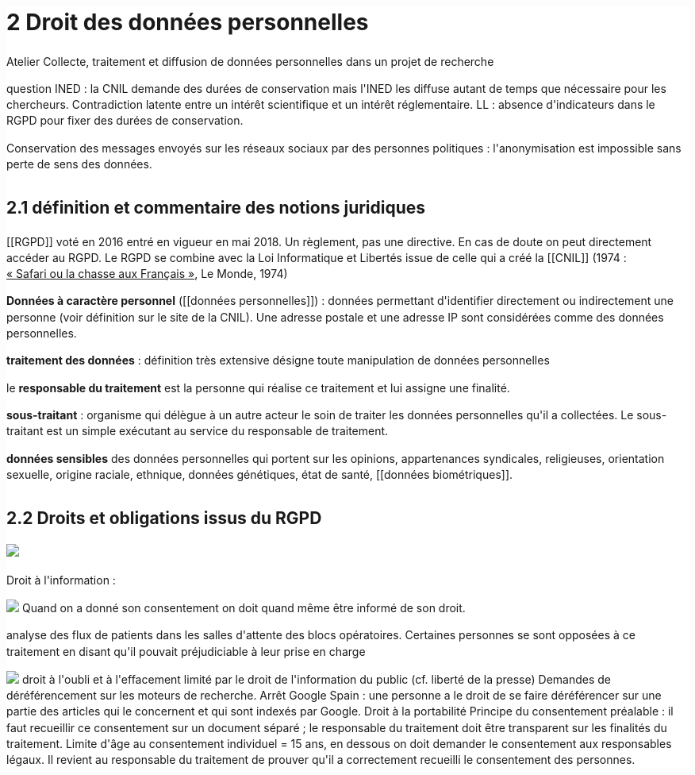 # 2 Droit des données personnelles

Atelier Collecte, traitement et diffusion de données personnelles dans un projet de recherche

question INED : la CNIL demande des durées de conservation mais l'INED les diffuse autant de temps que nécessaire pour les chercheurs. Contradiction latente entre un intérêt scientifique et un intérêt réglementaire. 
LL : absence d'indicateurs dans le RGPD pour fixer des durées de conservation.

Conservation des messages envoyés sur les réseaux sociaux par des personnes politiques : l'anonymisation est impossible sans perte de sens des données. 

## 2.1 définition et commentaire des notions juridiques

[[RGPD]] voté en 2016 entré en vigueur en mai 2018. Un règlement, pas une directive. En cas de doute on peut directement accéder au RGPD. 
Le RGPD se combine avec la Loi Informatique et Libertés issue de celle qui a créé la [[CNIL]] (1974 : [« Safari ou la chasse aux Français »](https://www.cnil.fr/sites/cnil/files/atoms/files/le_monde_0.pdf), Le Monde, 1974)

**Données à caractère personnel**
([[données personnelles]]) : données permettant d'identifier directement ou indirectement une personne (voir définition sur le site de la CNIL). Une adresse postale et une adresse IP sont considérées comme des données personnelles.


**traitement des données** : définition très extensive désigne toute manipulation de données personnelles

le **responsable du traitement** est la personne qui réalise ce traitement et lui assigne une finalité.

**sous-traitant** : organisme qui délègue à un autre acteur le soin de traiter les données personnelles qu'il a collectées. Le sous-traitant est un simple exécutant au service du responsable de traitement. 

**données sensibles** des données personnelles qui portent sur les opinions, appartenances syndicales, religieuses, orientation sexuelle, origine raciale, ethnique, données génétiques, état de santé, [[données biométriques]].
## 2.2 Droits et obligations issus du RGPD 

![](images/droits_RGPD.png)

Droit à l'information : 

![](images/droit_information_RGPD.png)
Quand on a donné son consentement on doit quand même être informé de son droit. 

analyse des flux de patients dans les salles d'attente des blocs opératoires. 
Certaines personnes se sont opposées à ce traitement en disant qu'il pouvait préjudiciable à leur prise en charge

![](images/RGPD_droit_acces.png)
droit à l'oubli et à l'effacement limité par le droit de l'information du public (cf. liberté de la presse)
Demandes de déréférencement sur les moteurs de recherche. Arrêt Google Spain : une personne a le droit de se faire déréférencer sur une partie des articles qui le concernent et qui sont indexés par Google. 
Droit à la portabilité
Principe du consentement préalable : il faut recueillir ce consentement sur un document séparé ; le responsable du traitement doit être transparent sur les finalités du traitement. Limite d'âge au consentement individuel = 15 ans, en dessous on doit demander le consentement aux responsables légaux. Il revient au responsable du traitement de prouver qu'il a correctement recueilli le consentement des personnes.
